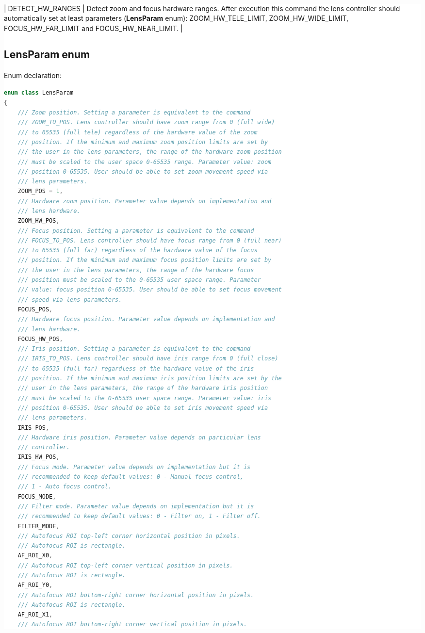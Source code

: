 | DETECT_HW_RANGES | Detect zoom and focus hardware ranges. After execution this command the lens controller should automatically set at least parameters (**LensParam** enum): ZOOM_HW_TELE_LIMIT, ZOOM_HW_WIDE_LIMIT, FOCUS_HW_FAR_LIMIT and FOCUS_HW_NEAR_LIMIT. |



## LensParam enum

Enum declaration:

```cpp
enum class LensParam
{
    /// Zoom position. Setting a parameter is equivalent to the command
    /// ZOOM_TO_POS. Lens controller should have zoom range from 0 (full wide)
    /// to 65535 (full tele) regardless of the hardware value of the zoom
    /// position. If the minimum and maximum zoom position limits are set by
    /// the user in the lens parameters, the range of the hardware zoom position
    /// must be scaled to the user space 0-65535 range. Parameter value: zoom
    /// position 0-65535. User should be able to set zoom movement speed via
    /// lens parameters.
    ZOOM_POS = 1,
    /// Hardware zoom position. Parameter value depends on implementation and
    /// lens hardware.
    ZOOM_HW_POS,
    /// Focus position. Setting a parameter is equivalent to the command
    /// FOCUS_TO_POS. Lens controller should have focus range from 0 (full near)
    /// to 65535 (full far) regardless of the hardware value of the focus
    /// position. If the minimum and maximum focus position limits are set by
    /// the user in the lens parameters, the range of the hardware focus
    /// position must be scaled to the 0-65535 user space range. Parameter
    /// value: focus position 0-65535. User should be able to set focus movement
    /// speed via lens parameters.
    FOCUS_POS,
    /// Hardware focus position. Parameter value depends on implementation and
    /// lens hardware.
    FOCUS_HW_POS,
    /// Iris position. Setting a parameter is equivalent to the command
    /// IRIS_TO_POS. Lens controller should have iris range from 0 (full close)
    /// to 65535 (full far) regardless of the hardware value of the iris
    /// position. If the minimum and maximum iris position limits are set by the
    /// user in the lens parameters, the range of the hardware iris position
    /// must be scaled to the 0-65535 user space range. Parameter value: iris
    /// position 0-65535. User should be able to set iris movement speed via
    /// lens parameters.
    IRIS_POS,
    /// Hardware iris position. Parameter value depends on particular lens
    /// controller.
    IRIS_HW_POS,
    /// Focus mode. Parameter value depends on implementation but it is
    /// recommended to keep default values: 0 - Manual focus control,
    /// 1 - Auto focus control.
    FOCUS_MODE,
    /// Filter mode. Parameter value depends on implementation but it is
    /// recommended to keep default values: 0 - Filter on, 1 - Filter off.
    FILTER_MODE,
    /// Autofocus ROI top-left corner horizontal position in pixels.
    /// Autofocus ROI is rectangle.
    AF_ROI_X0,
    /// Autofocus ROI top-left corner vertical position in pixels.
    /// Autofocus ROI is rectangle.
    AF_ROI_Y0,
    /// Autofocus ROI bottom-right corner horizontal position in pixels.
    /// Autofocus ROI is rectangle.
    AF_ROI_X1,
    /// Autofocus ROI bottom-right corner vertical position in pixels.
```